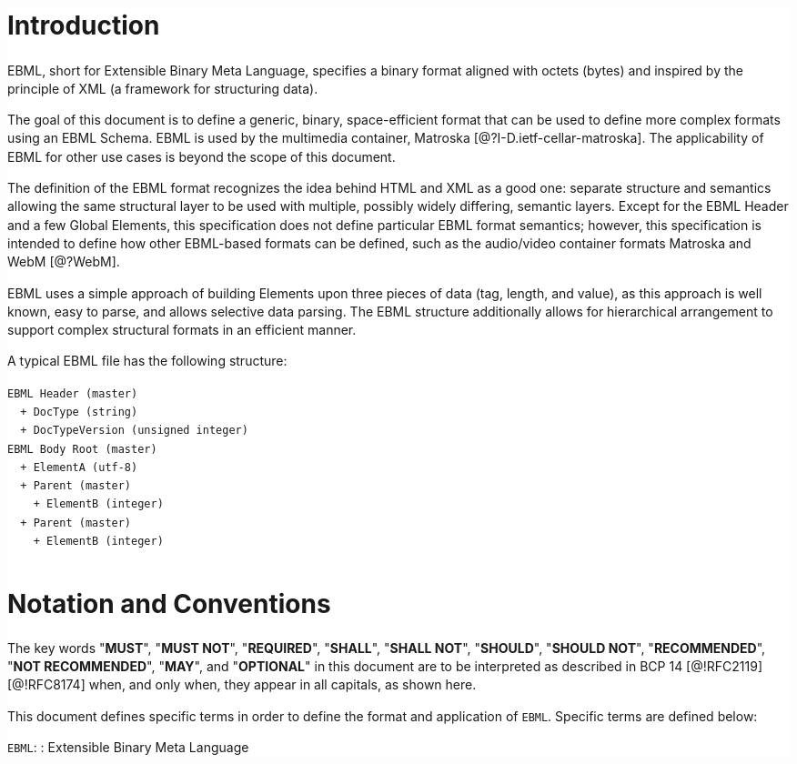 # Introduction

EBML, short for Extensible Binary Meta Language, specifies a binary format
aligned with octets (bytes) and inspired by the principle of XML (a framework for
structuring data).

The goal of this document is to define a generic, binary, space-efficient
format that can be used to define more complex formats using an EBML
Schema. EBML is used by the multimedia container, Matroska
[@?I-D.ietf-cellar-matroska]. The applicability of EBML for other
use cases is beyond the scope of this document.

The definition of the EBML format recognizes the idea behind HTML and XML
as a good one: separate structure and semantics allowing the same structural
layer to be used with multiple, possibly widely differing, semantic
layers. Except for the EBML Header and a few Global Elements, this
specification does not define particular EBML format semantics; however, this
specification is intended to define how other EBML-based formats can be
defined, such as the audio/video container formats Matroska and WebM [@?WebM].

EBML uses a simple approach of building Elements upon three pieces of data (tag, length, and value), as this approach is well known, easy to parse, and allows selective data parsing. The EBML structure additionally allows for hierarchical arrangement to support complex structural formats in an efficient manner.

A typical EBML file has the following structure:

~~~
EBML Header (master)
  + DocType (string)
  + DocTypeVersion (unsigned integer)
EBML Body Root (master)
  + ElementA (utf-8)
  + Parent (master)
    + ElementB (integer)
  + Parent (master)
    + ElementB (integer)
~~~

# Notation and Conventions

The key words "**MUST**", "**MUST NOT**",
"**REQUIRED**", "**SHALL**", "**SHALL NOT**",
"**SHOULD**", "**SHOULD NOT**",
"**RECOMMENDED**", "**NOT RECOMMENDED**",
"**MAY**", and "**OPTIONAL**" in this document are to be interpreted as
described in BCP 14 [@!RFC2119] [@!RFC8174] 
when, and only when, they appear in all capitals, as shown here.

This document defines specific terms in order to define the format and
application of `EBML`. Specific terms are defined below:

`EBML`:
: Extensible Binary Meta Language

